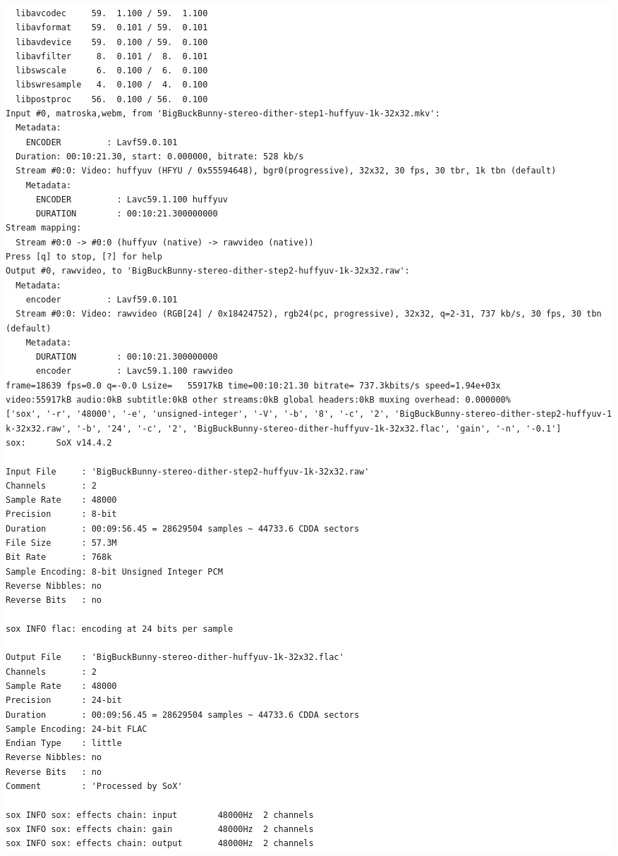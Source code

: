 ~~~
  libavcodec     59.  1.100 / 59.  1.100
  libavformat    59.  0.101 / 59.  0.101
  libavdevice    59.  0.100 / 59.  0.100
  libavfilter     8.  0.101 /  8.  0.101
  libswscale      6.  0.100 /  6.  0.100
  libswresample   4.  0.100 /  4.  0.100
  libpostproc    56.  0.100 / 56.  0.100
Input #0, matroska,webm, from 'BigBuckBunny-stereo-dither-step1-huffyuv-1k-32x32.mkv':
  Metadata:
    ENCODER         : Lavf59.0.101
  Duration: 00:10:21.30, start: 0.000000, bitrate: 528 kb/s
  Stream #0:0: Video: huffyuv (HFYU / 0x55594648), bgr0(progressive), 32x32, 30 fps, 30 tbr, 1k tbn (default)
    Metadata:
      ENCODER         : Lavc59.1.100 huffyuv
      DURATION        : 00:10:21.300000000
Stream mapping:
  Stream #0:0 -> #0:0 (huffyuv (native) -> rawvideo (native))
Press [q] to stop, [?] for help
Output #0, rawvideo, to 'BigBuckBunny-stereo-dither-step2-huffyuv-1k-32x32.raw':
  Metadata:
    encoder         : Lavf59.0.101
  Stream #0:0: Video: rawvideo (RGB[24] / 0x18424752), rgb24(pc, progressive), 32x32, q=2-31, 737 kb/s, 30 fps, 30 tbn (default)
    Metadata:
      DURATION        : 00:10:21.300000000
      encoder         : Lavc59.1.100 rawvideo
frame=18639 fps=0.0 q=-0.0 Lsize=   55917kB time=00:10:21.30 bitrate= 737.3kbits/s speed=1.94e+03x
video:55917kB audio:0kB subtitle:0kB other streams:0kB global headers:0kB muxing overhead: 0.000000%
['sox', '-r', '48000', '-e', 'unsigned-integer', '-V', '-b', '8', '-c', '2', 'BigBuckBunny-stereo-dither-step2-huffyuv-1k-32x32.raw', '-b', '24', '-c', '2', 'BigBuckBunny-stereo-dither-huffyuv-1k-32x32.flac', 'gain', '-n', '-0.1']
sox:      SoX v14.4.2

Input File     : 'BigBuckBunny-stereo-dither-step2-huffyuv-1k-32x32.raw'
Channels       : 2
Sample Rate    : 48000
Precision      : 8-bit
Duration       : 00:09:56.45 = 28629504 samples ~ 44733.6 CDDA sectors
File Size      : 57.3M
Bit Rate       : 768k
Sample Encoding: 8-bit Unsigned Integer PCM
Reverse Nibbles: no
Reverse Bits   : no

sox INFO flac: encoding at 24 bits per sample

Output File    : 'BigBuckBunny-stereo-dither-huffyuv-1k-32x32.flac'
Channels       : 2
Sample Rate    : 48000
Precision      : 24-bit
Duration       : 00:09:56.45 = 28629504 samples ~ 44733.6 CDDA sectors
Sample Encoding: 24-bit FLAC
Endian Type    : little
Reverse Nibbles: no
Reverse Bits   : no
Comment        : 'Processed by SoX'

sox INFO sox: effects chain: input        48000Hz  2 channels
sox INFO sox: effects chain: gain         48000Hz  2 channels
sox INFO sox: effects chain: output       48000Hz  2 channels
~~~

[cc-by]: http://creativecommons.org/licenses/by/4.0/
[cc-by-image]: https://i.creativecommons.org/l/by/4.0/88x31.png